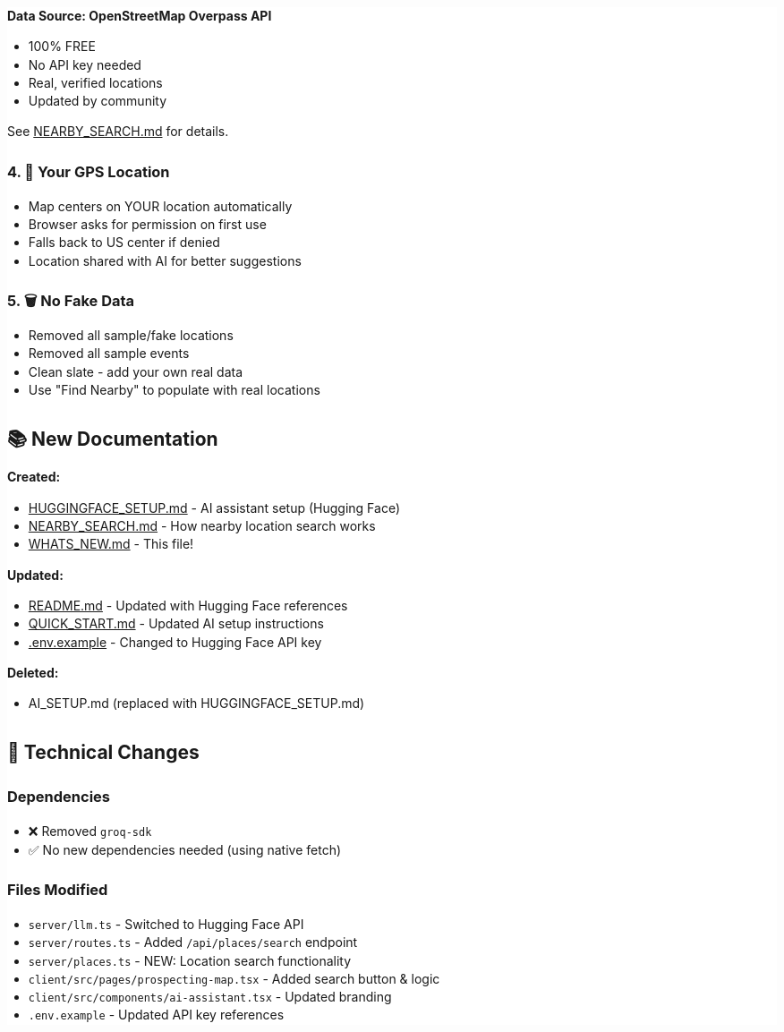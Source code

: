 **Data Source: OpenStreetMap Overpass API**

- 100% FREE
- No API key needed
- Real, verified locations
- Updated by community

See [NEARBY_SEARCH.md](./NEARBY_SEARCH.md) for details.

### 4. 📍 Your GPS Location

- Map centers on YOUR location automatically
- Browser asks for permission on first use
- Falls back to US center if denied
- Location shared with AI for better suggestions

### 5. 🗑️ No Fake Data

- Removed all sample/fake locations
- Removed all sample events
- Clean slate - add your own real data
- Use "Find Nearby" to populate with real locations

## 📚 New Documentation

**Created:**

- [HUGGINGFACE_SETUP.md](./HUGGINGFACE_SETUP.md) - AI assistant setup (Hugging Face)
- [NEARBY_SEARCH.md](./NEARBY_SEARCH.md) - How nearby location search works
- [WHATS_NEW.md](./WHATS_NEW.md) - This file!

**Updated:**

- [README.md](./README.md) - Updated with Hugging Face references
- [QUICK_START.md](./QUICK_START.md) - Updated AI setup instructions
- [.env.example](./.env.example) - Changed to Hugging Face API key

**Deleted:**

- AI_SETUP.md (replaced with HUGGINGFACE_SETUP.md)

## 🔧 Technical Changes

### Dependencies

- ❌ Removed `groq-sdk`
- ✅ No new dependencies needed (using native fetch)

### Files Modified

- `server/llm.ts` - Switched to Hugging Face API
- `server/routes.ts` - Added `/api/places/search` endpoint
- `server/places.ts` - NEW: Location search functionality
- `client/src/pages/prospecting-map.tsx` - Added search button & logic
- `client/src/components/ai-assistant.tsx` - Updated branding
- `.env.example` - Updated API key references
